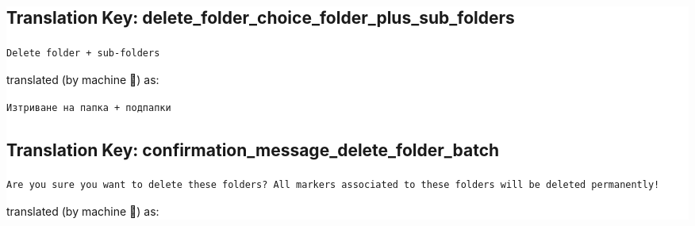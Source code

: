 
## Translation Key: delete_folder_choice_folder_plus_sub_folders
```
Delete folder + sub-folders
```
translated (by machine 🤖) as:
```
Изтриване на папка + подпапки
```


## Translation Key: confirmation_message_delete_folder_batch
```
Are you sure you want to delete these folders? All markers associated to these folders will be deleted permanently!
```
translated (by machine 🤖) as:
```
